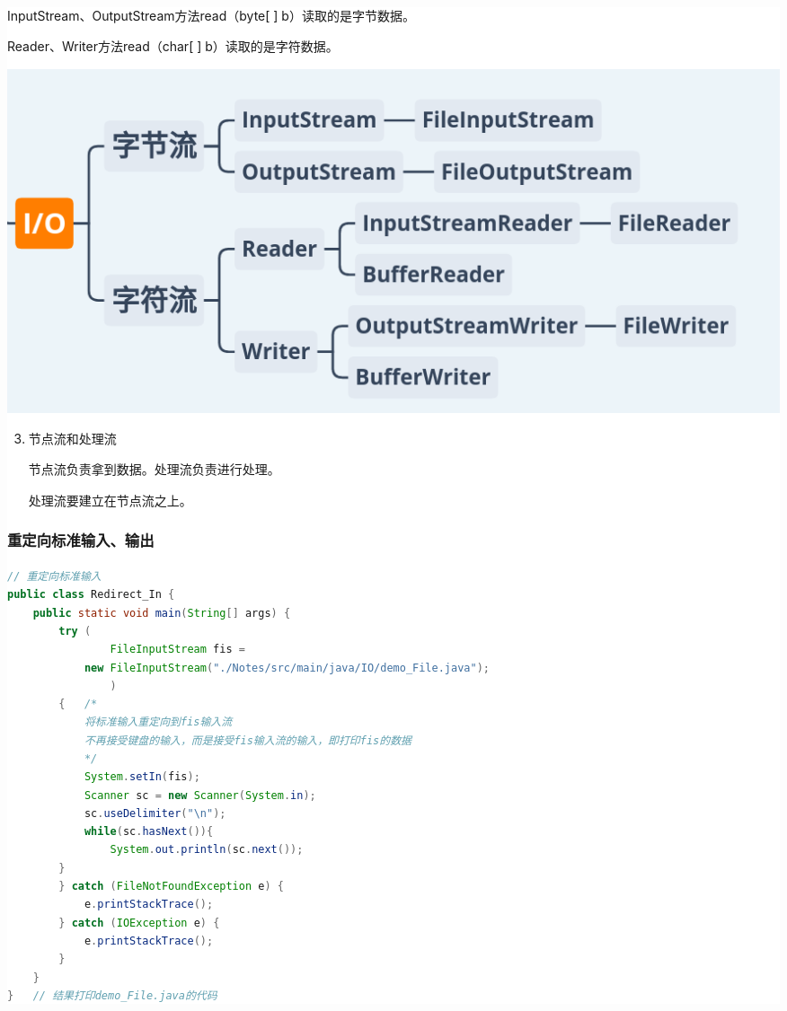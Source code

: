   InputStream、OutputStream方法read（byte[ ] b）读取的是字节数据。

   Reader、Writer方法read（char[ ] b）读取的是字符数据。

   ![深度截图_选择区域_20190521140904](./image/%E6%B7%B1%E5%BA%A6%E6%88%AA%E5%9B%BE_%E9%80%89%E6%8B%A9%E5%8C%BA%E5%9F%9F_20190521140904.png)

3. 节点流和处理流

   节点流负责拿到数据。处理流负责进行处理。

   处理流要建立在节点流之上。

### 重定向标准输入、输出

```java
// 重定向标准输入
public class Redirect_In {
    public static void main(String[] args) {
        try (
                FileInputStream fis = 
            new FileInputStream("./Notes/src/main/java/IO/demo_File.java");
                )
        {   /*
            将标准输入重定向到fis输入流
            不再接受键盘的输入，而是接受fis输入流的输入，即打印fis的数据
            */
            System.setIn(fis);
            Scanner sc = new Scanner(System.in);
            sc.useDelimiter("\n");
            while(sc.hasNext()){
                System.out.println(sc.next());
        }
        } catch (FileNotFoundException e) {
            e.printStackTrace();
        } catch (IOException e) {
            e.printStackTrace();
        }
    }
}	// 结果打印demo_File.java的代码
```
